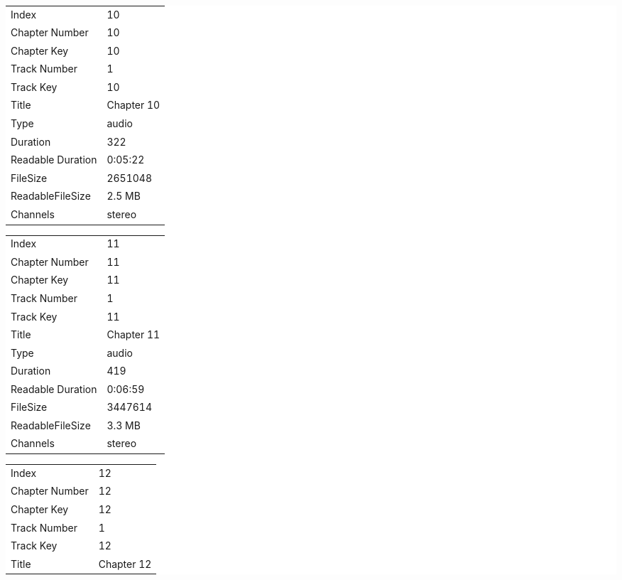 |  |  |
| - | - |
| Index | 10 |
| Chapter Number | 10 |
| Chapter Key | 10 |
| Track Number | 1 |
| Track Key | 10 |
| Title | Chapter 10 |
| Type | audio |
| Duration | 322 |
| Readable Duration | 0:05:22 |
| FileSize | 2651048 |
| ReadableFileSize | 2.5 MB |
| Channels | stereo |

|  |  |
| - | - |
| Index | 11 |
| Chapter Number | 11 |
| Chapter Key | 11 |
| Track Number | 1 |
| Track Key | 11 |
| Title | Chapter 11 |
| Type | audio |
| Duration | 419 |
| Readable Duration | 0:06:59 |
| FileSize | 3447614 |
| ReadableFileSize | 3.3 MB |
| Channels | stereo |

|  |  |
| - | - |
| Index | 12 |
| Chapter Number | 12 |
| Chapter Key | 12 |
| Track Number | 1 |
| Track Key | 12 |
| Title | Chapter 12 |